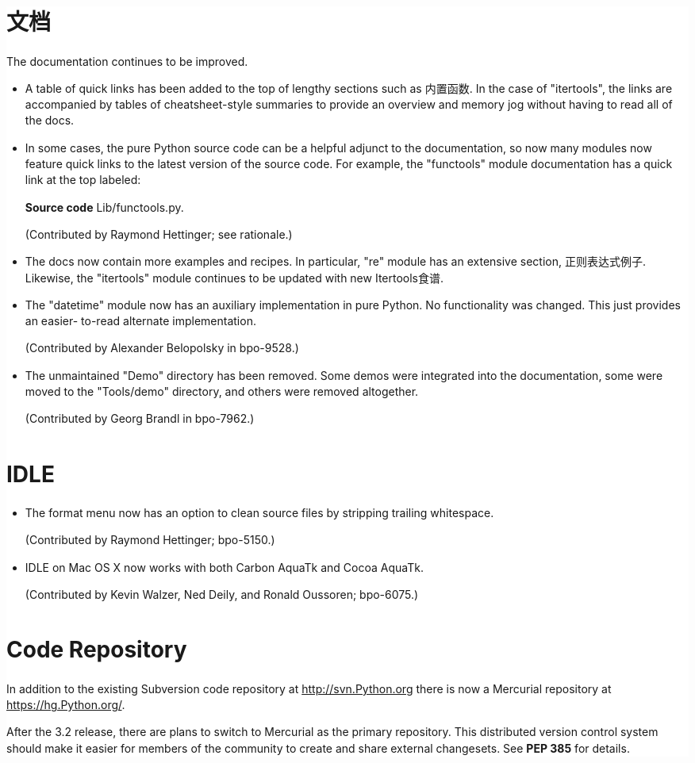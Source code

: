 
文档
====

The documentation continues to be improved.

* A table of quick links has been added to the top of lengthy
  sections such as 内置函数.  In the case of "itertools", the links
  are accompanied by tables of cheatsheet-style summaries to provide
  an overview and memory jog without having to read all of the docs.

* In some cases, the pure Python source code can be a helpful
  adjunct to the documentation, so now many modules now feature quick
  links to the latest version of the source code.  For example, the
  "functools" module documentation has a quick link at the top
  labeled:

     **Source code** Lib/functools.py.

  (Contributed by Raymond Hettinger; see rationale.)

* The docs now contain more examples and recipes.  In particular,
  "re" module has an extensive section, 正则表达式例子.  Likewise, the
  "itertools" module continues to be updated with new Itertools食谱.

* The "datetime" module now has an auxiliary implementation in pure
  Python. No functionality was changed.  This just provides an easier-
  to-read alternate implementation.

  (Contributed by Alexander Belopolsky in bpo-9528.)

* The unmaintained "Demo" directory has been removed.  Some demos
  were integrated into the documentation, some were moved to the
  "Tools/demo" directory, and others were removed altogether.

  (Contributed by Georg Brandl in bpo-7962.)


IDLE
====

* The format menu now has an option to clean source files by
  stripping trailing whitespace.

  (Contributed by Raymond Hettinger; bpo-5150.)

* IDLE on Mac OS X now works with both Carbon AquaTk and Cocoa
  AquaTk.

  (Contributed by Kevin Walzer, Ned Deily, and Ronald Oussoren;
  bpo-6075.)


Code Repository
===============

In addition to the existing Subversion code repository at
http://svn.Python.org there is now a Mercurial repository at
https://hg.Python.org/.

After the 3.2 release, there are plans to switch to Mercurial as the
primary repository.  This distributed version control system should
make it easier for members of the community to create and share
external changesets.  See **PEP 385** for details.

